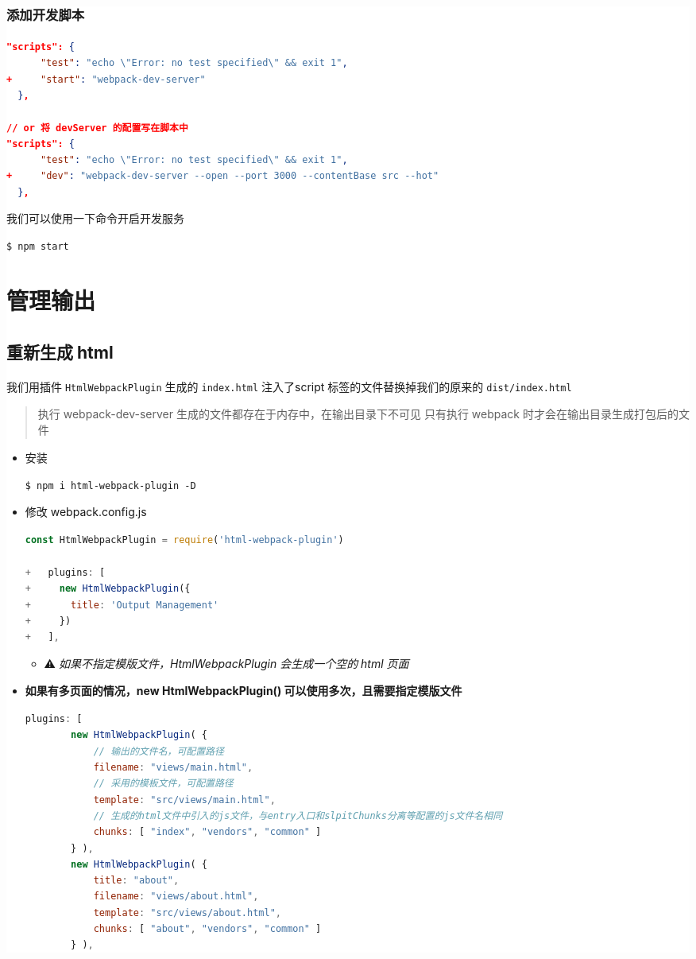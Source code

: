 
### 添加开发脚本

```json
"scripts": {
      "test": "echo \"Error: no test specified\" && exit 1",
+     "start": "webpack-dev-server"
  },

// or 将 devServer 的配置写在脚本中
"scripts": {
      "test": "echo \"Error: no test specified\" && exit 1",
+     "dev": "webpack-dev-server --open --port 3000 --contentBase src --hot"
  },
```

我们可以使用一下命令开启开发服务

```shell
$ npm start
```

# 管理输出

## 重新生成 html

我们用插件 `HtmlWebpackPlugin` 生成的 `index.html` 注入了script 标签的文件替换掉我们的原来的 `dist/index.html`

> 执行 webpack-dev-server 生成的文件都存在于内存中，在输出目录下不可见
> 只有执行 webpack 时才会在输出目录生成打包后的文件

- 安装

  ```shell
  $ npm i html-webpack-plugin -D
  ```

- 修改 webpack.config.js

  ```js
  const HtmlWebpackPlugin = require('html-webpack-plugin')
  
  +   plugins: [
  +     new HtmlWebpackPlugin({
  +       title: 'Output Management'
  +     })
  +   ],
  ```

  - ⚠️ *如果不指定模版文件，HtmlWebpackPlugin 会生成一个空的 html 页面*

- **如果有多页面的情况，new HtmlWebpackPlugin() 可以使用多次，且需要指定模版文件**

  ```js
  plugins: [
          new HtmlWebpackPlugin( {   
              // 输出的文件名，可配置路径
              filename: "views/main.html",   
              // 采用的模板文件，可配置路径  
              template: "src/views/main.html",   
              // 生成的html文件中引入的js文件，与entry入口和slpitChunks分离等配置的js文件名相同
              chunks: [ "index", "vendors", "common" ]     
          } ),
          new HtmlWebpackPlugin( {
              title: "about",
              filename: "views/about.html",
              template: "src/views/about.html",
              chunks: [ "about", "vendors", "common" ]
          } ),
  ```